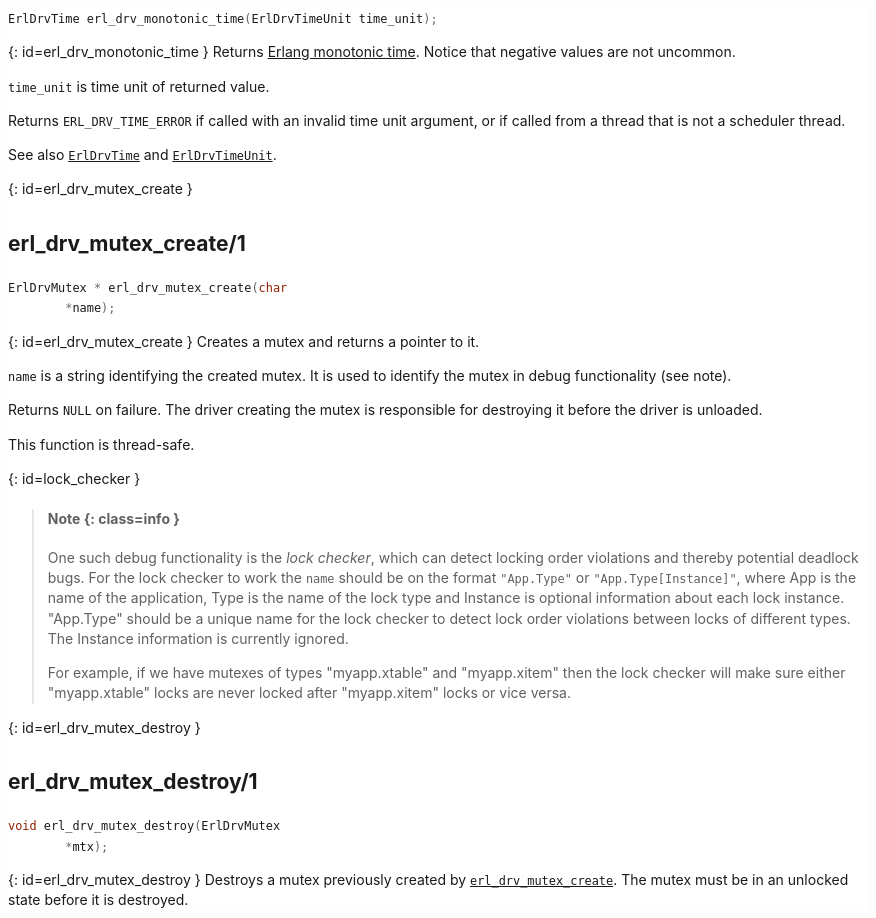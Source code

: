 ```c
ErlDrvTime erl_drv_monotonic_time(ErlDrvTimeUnit time_unit);
```

[](){: id=erl_drv_monotonic_time }
Returns [Erlang monotonic time](time_correction.md#erlang_monotonic_time). Notice that negative values are not uncommon.

`time_unit` is time unit of returned value.

Returns `ERL_DRV_TIME_ERROR` if called with an invalid time unit argument, or if called from a thread that is not a scheduler thread.

See also [`ErlDrvTime`](erl_driver.md#erldrvtime) and [`ErlDrvTimeUnit`](erl_driver.md#erldrvtimeunit).

[](){: id=erl_drv_mutex_create }
## erl_drv_mutex_create/1

```c
ErlDrvMutex * erl_drv_mutex_create(char
        *name);
```

[](){: id=erl_drv_mutex_create }
Creates a mutex and returns a pointer to it.

`name` is a string identifying the created mutex. It is used to identify the mutex in debug functionality (see note).

Returns `NULL` on failure. The driver creating the mutex is responsible for destroying it before the driver is unloaded.

This function is thread-safe.

[](){: id=lock_checker }
> #### Note {: class=info }
> One such debug functionality is the *lock checker*, which can detect locking order violations and thereby potential deadlock bugs. For the lock checker to work the `name` should be on the format `"App.Type"` or `"App.Type[Instance]"`, where App is the name of the application, Type is the name of the lock type and Instance is optional information about each lock instance. "App.Type" should be a unique name for the lock checker to detect lock order violations between locks of different types. The Instance information is currently ignored.
>
> For example, if we have mutexes of types "myapp.xtable" and "myapp.xitem" then the lock checker will make sure either "myapp.xtable" locks are never locked after "myapp.xitem" locks or vice versa.

[](){: id=erl_drv_mutex_destroy }
## erl_drv_mutex_destroy/1

```c
void erl_drv_mutex_destroy(ErlDrvMutex
        *mtx);
```

[](){: id=erl_drv_mutex_destroy }
Destroys a mutex previously created by [`erl_drv_mutex_create`](erl_driver.md#erl_drv_mutex_create). The mutex must be in an unlocked state before it is destroyed.
